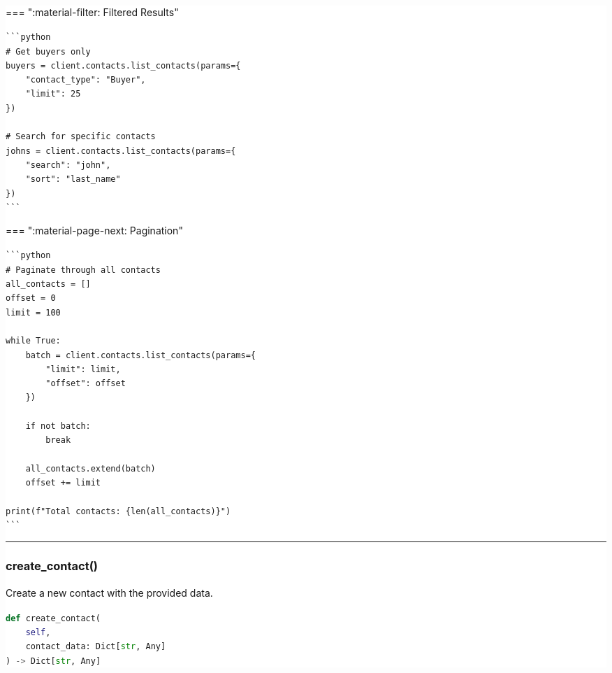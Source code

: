 === ":material-filter: Filtered Results"

    ```python
    # Get buyers only
    buyers = client.contacts.list_contacts(params={
        "contact_type": "Buyer",
        "limit": 25
    })
    
    # Search for specific contacts
    johns = client.contacts.list_contacts(params={
        "search": "john",
        "sort": "last_name"
    })
    ```

=== ":material-page-next: Pagination"

    ```python
    # Paginate through all contacts
    all_contacts = []
    offset = 0
    limit = 100
    
    while True:
        batch = client.contacts.list_contacts(params={
            "limit": limit,
            "offset": offset
        })
        
        if not batch:
            break
            
        all_contacts.extend(batch)
        offset += limit
    
    print(f"Total contacts: {len(all_contacts)}")
    ```

---

### **create_contact()**

Create a new contact with the provided data.

```python
def create_contact(
    self, 
    contact_data: Dict[str, Any]
) -> Dict[str, Any]
```
